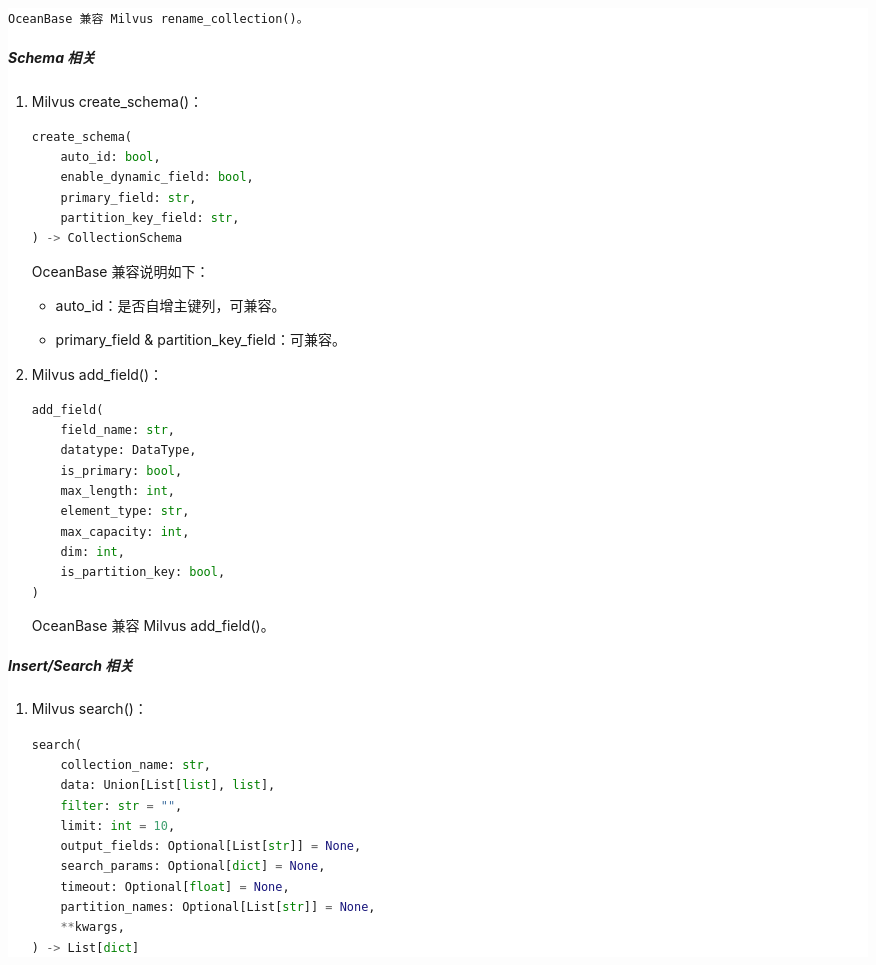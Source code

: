     OceanBase 兼容 Milvus rename_collection()。

##### Schema 相关

1. Milvus create_schema()：

    ```python
    create_schema(
        auto_id: bool,
        enable_dynamic_field: bool,
        primary_field: str,
        partition_key_field: str,
    ) -> CollectionSchema
    ```

    OceanBase 兼容说明如下：

    * auto_id：是否自增主键列，可兼容。

    * primary_field & partition_key_field：可兼容。

2. Milvus add_field()：

    ```python
    add_field(
        field_name: str,
        datatype: DataType,
        is_primary: bool,
        max_length: int,
        element_type: str,
        max_capacity: int,
        dim: int,
        is_partition_key: bool,
    )
    ```

    OceanBase 兼容 Milvus add_field()。

##### Insert/Search 相关

1. Milvus search()：

    ```python
    search(
        collection_name: str,
        data: Union[List[list], list],
        filter: str = "",
        limit: int = 10,
        output_fields: Optional[List[str]] = None,
        search_params: Optional[dict] = None,
        timeout: Optional[float] = None,
        partition_names: Optional[List[str]] = None,
        **kwargs,
    ) -> List[dict]
    ```
